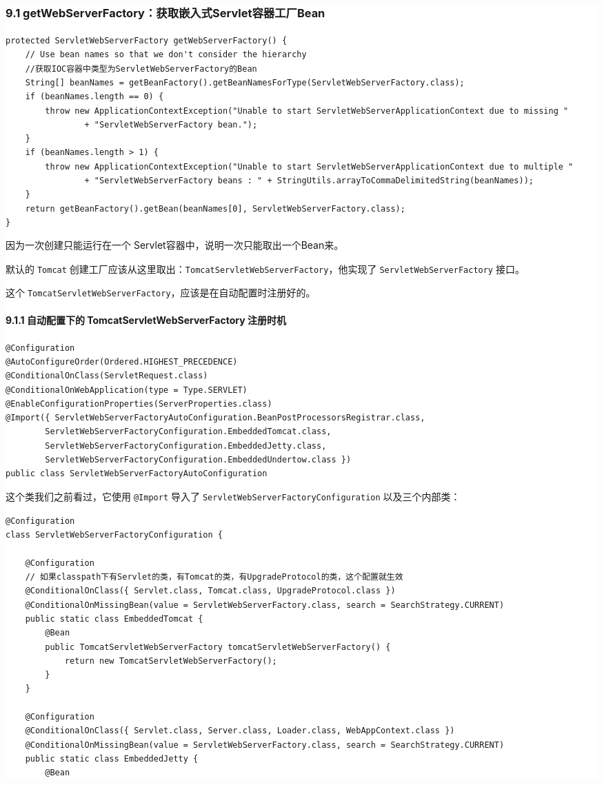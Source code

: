 ### 9.1 getWebServerFactory：获取嵌入式Servlet容器工厂Bean

```
protected ServletWebServerFactory getWebServerFactory() {
    // Use bean names so that we don't consider the hierarchy
    //获取IOC容器中类型为ServletWebServerFactory的Bean
    String[] beanNames = getBeanFactory().getBeanNamesForType(ServletWebServerFactory.class);
    if (beanNames.length == 0) {
        throw new ApplicationContextException("Unable to start ServletWebServerApplicationContext due to missing "
                + "ServletWebServerFactory bean.");
    }
    if (beanNames.length > 1) {
        throw new ApplicationContextException("Unable to start ServletWebServerApplicationContext due to multiple "
                + "ServletWebServerFactory beans : " + StringUtils.arrayToCommaDelimitedString(beanNames));
    }
    return getBeanFactory().getBean(beanNames[0], ServletWebServerFactory.class);
}
```

因为一次创建只能运行在一个 Servlet容器中，说明一次只能取出一个Bean来。

默认的 `Tomcat` 创建工厂应该从这里取出：`TomcatServletWebServerFactory`，他实现了 `ServletWebServerFactory` 接口。

这个 `TomcatServletWebServerFactory`，应该是在自动配置时注册好的。

#### 9.1.1 自动配置下的 TomcatServletWebServerFactory 注册时机

```
@Configuration
@AutoConfigureOrder(Ordered.HIGHEST_PRECEDENCE)
@ConditionalOnClass(ServletRequest.class)
@ConditionalOnWebApplication(type = Type.SERVLET)
@EnableConfigurationProperties(ServerProperties.class)
@Import({ ServletWebServerFactoryAutoConfiguration.BeanPostProcessorsRegistrar.class,
        ServletWebServerFactoryConfiguration.EmbeddedTomcat.class,
        ServletWebServerFactoryConfiguration.EmbeddedJetty.class,
        ServletWebServerFactoryConfiguration.EmbeddedUndertow.class })
public class ServletWebServerFactoryAutoConfiguration
```

这个类我们之前看过，它使用 `@Import` 导入了 `ServletWebServerFactoryConfiguration` 以及三个内部类：

```
@Configuration
class ServletWebServerFactoryConfiguration {

    @Configuration
    // 如果classpath下有Servlet的类，有Tomcat的类，有UpgradeProtocol的类，这个配置就生效
    @ConditionalOnClass({ Servlet.class, Tomcat.class, UpgradeProtocol.class })
    @ConditionalOnMissingBean(value = ServletWebServerFactory.class, search = SearchStrategy.CURRENT)
    public static class EmbeddedTomcat {
        @Bean
        public TomcatServletWebServerFactory tomcatServletWebServerFactory() {
            return new TomcatServletWebServerFactory();
        }
    }

    @Configuration
    @ConditionalOnClass({ Servlet.class, Server.class, Loader.class, WebAppContext.class })
    @ConditionalOnMissingBean(value = ServletWebServerFactory.class, search = SearchStrategy.CURRENT)
    public static class EmbeddedJetty {
        @Bean
```
